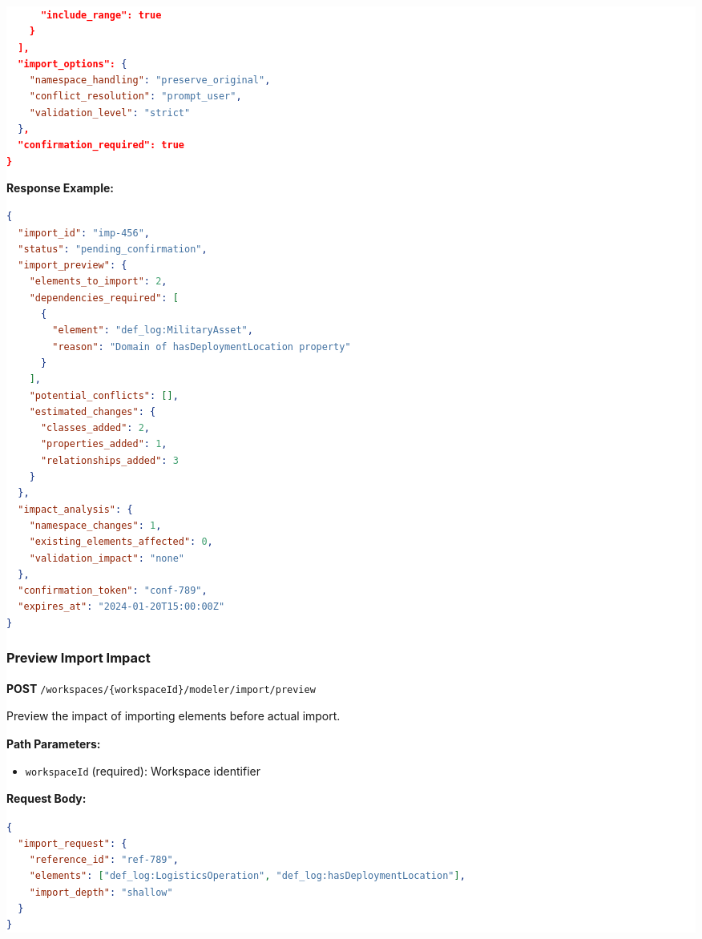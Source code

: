 ```json
      "include_range": true
    }
  ],
  "import_options": {
    "namespace_handling": "preserve_original",
    "conflict_resolution": "prompt_user",
    "validation_level": "strict"
  },
  "confirmation_required": true
}
```

**Response Example:**
```json
{
  "import_id": "imp-456",
  "status": "pending_confirmation",
  "import_preview": {
    "elements_to_import": 2,
    "dependencies_required": [
      {
        "element": "def_log:MilitaryAsset",
        "reason": "Domain of hasDeploymentLocation property"
      }
    ],
    "potential_conflicts": [],
    "estimated_changes": {
      "classes_added": 2,
      "properties_added": 1,
      "relationships_added": 3
    }
  },
  "impact_analysis": {
    "namespace_changes": 1,
    "existing_elements_affected": 0,
    "validation_impact": "none"
  },
  "confirmation_token": "conf-789",
  "expires_at": "2024-01-20T15:00:00Z"
}
```

### Preview Import Impact

**POST** `/workspaces/{workspaceId}/modeler/import/preview`

Preview the impact of importing elements before actual import.

**Path Parameters:**
- `workspaceId` (required): Workspace identifier

**Request Body:**
```json
{
  "import_request": {
    "reference_id": "ref-789",
    "elements": ["def_log:LogisticsOperation", "def_log:hasDeploymentLocation"],
    "import_depth": "shallow"
  }
}
```
